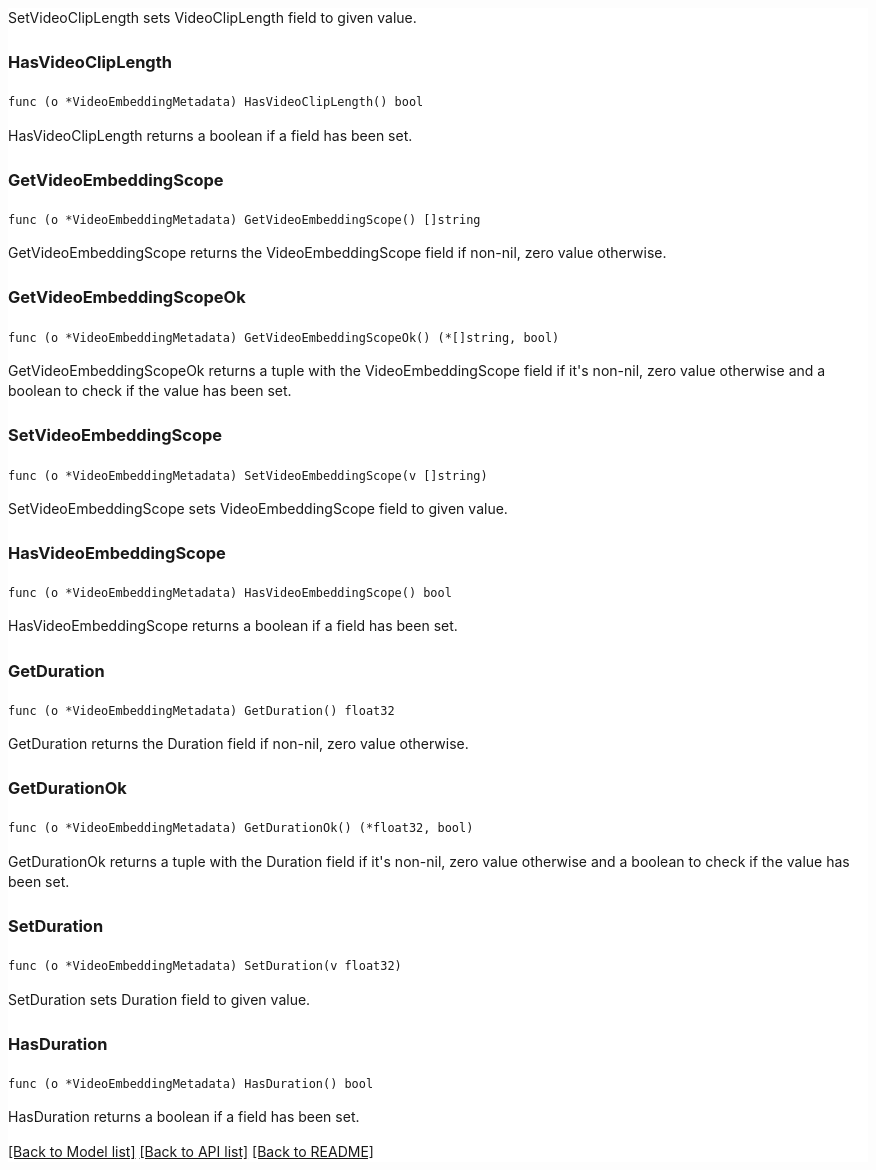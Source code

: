 SetVideoClipLength sets VideoClipLength field to given value.

### HasVideoClipLength

`func (o *VideoEmbeddingMetadata) HasVideoClipLength() bool`

HasVideoClipLength returns a boolean if a field has been set.

### GetVideoEmbeddingScope

`func (o *VideoEmbeddingMetadata) GetVideoEmbeddingScope() []string`

GetVideoEmbeddingScope returns the VideoEmbeddingScope field if non-nil, zero value otherwise.

### GetVideoEmbeddingScopeOk

`func (o *VideoEmbeddingMetadata) GetVideoEmbeddingScopeOk() (*[]string, bool)`

GetVideoEmbeddingScopeOk returns a tuple with the VideoEmbeddingScope field if it's non-nil, zero value otherwise
and a boolean to check if the value has been set.

### SetVideoEmbeddingScope

`func (o *VideoEmbeddingMetadata) SetVideoEmbeddingScope(v []string)`

SetVideoEmbeddingScope sets VideoEmbeddingScope field to given value.

### HasVideoEmbeddingScope

`func (o *VideoEmbeddingMetadata) HasVideoEmbeddingScope() bool`

HasVideoEmbeddingScope returns a boolean if a field has been set.

### GetDuration

`func (o *VideoEmbeddingMetadata) GetDuration() float32`

GetDuration returns the Duration field if non-nil, zero value otherwise.

### GetDurationOk

`func (o *VideoEmbeddingMetadata) GetDurationOk() (*float32, bool)`

GetDurationOk returns a tuple with the Duration field if it's non-nil, zero value otherwise
and a boolean to check if the value has been set.

### SetDuration

`func (o *VideoEmbeddingMetadata) SetDuration(v float32)`

SetDuration sets Duration field to given value.

### HasDuration

`func (o *VideoEmbeddingMetadata) HasDuration() bool`

HasDuration returns a boolean if a field has been set.


[[Back to Model list]](../README.md#documentation-for-models) [[Back to API list]](../README.md#documentation-for-api-endpoints) [[Back to README]](../README.md)


